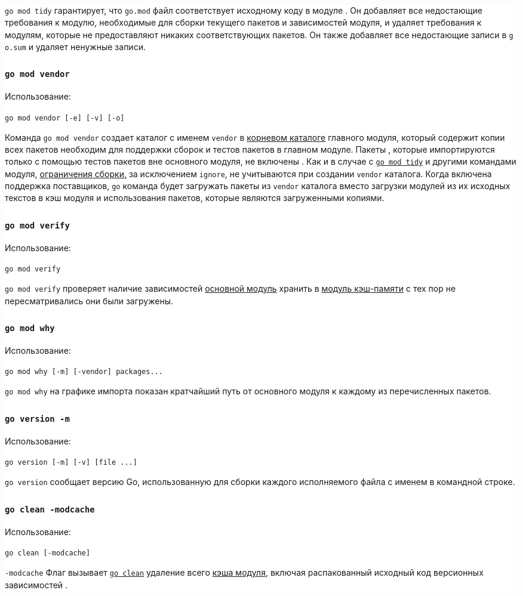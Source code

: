 `go mod tidy` гарантирует, что `go.mod` файл соответствует исходному коду в модуле . Он добавляет все недостающие требования к модулю, необходимые для сборки текущего пакетов и зависимостей модуля, и удаляет требования к модулям, которые не предоставляют никаких соответствующих пакетов. Он также добавляет все недостающие записи в `go.sum` и удаляет ненужные записи.

### `go mod vendor`

Использование:
```
go mod vendor [-e] [-v] [-o]
```

Команда `go mod vendor` создает каталог с именем `vendor` в [корневом каталоге](https://go.dev/ref/mod#glos-main-module) главного модуля, который содержит копии всех пакетов необходим для поддержки сборок и тестов пакетов в главном модуле. Пакеты , которые импортируются только с помощью тестов пакетов вне основного модуля, не включены . Как и в случае с [`go mod tidy`](https://go.dev/ref/mod#go-mod-tidy) и другими командами модуля, [ограничения сборки,](https://go.dev/ref/mod#glos-build-constraint) за исключением `ignore`, не учитываются при создании `vendor` каталога.
Когда включена поддержка поставщиков, `go` команда будет загружать пакеты из `vendor` каталога вместо загрузки модулей из их исходных текстов в кэш модуля и использования пакетов, которые являются загруженными копиями.

### `go mod verify`

Использование:
```
go mod verify
```

`go mod verify` проверяет наличие зависимостей [основной модуль](https://go.dev/ref/mod#glos-main-module) хранить в [модуль кэш-памяти](https://go.dev/ref/mod#glos-module-cache) с тех пор не пересматривались они были загружены.

### `go mod why`

Использование:
```
go mod why [-m] [-vendor] packages...
```

`go mod why` на графике импорта показан кратчайший путь от основного модуля к каждому из перечисленных пакетов.

### `go version -m`

Использование:
```
go version [-m] [-v] [file ...]
```

`go version` сообщает версию Go, использованную для сборки каждого исполняемого файла с именем в командной строке.

### `go clean -modcache`

Использование:
```
go clean [-modcache]
```

`-modcache` Флаг вызывает [`go clean`](https://go.dev/cmd/go/#hdr-Remove_object_files_and_cached_files) удаление всего [кэша модуля](https://go.dev/ref/mod#glos-module-cache), включая распакованный исходный код версионных зависимостей .

